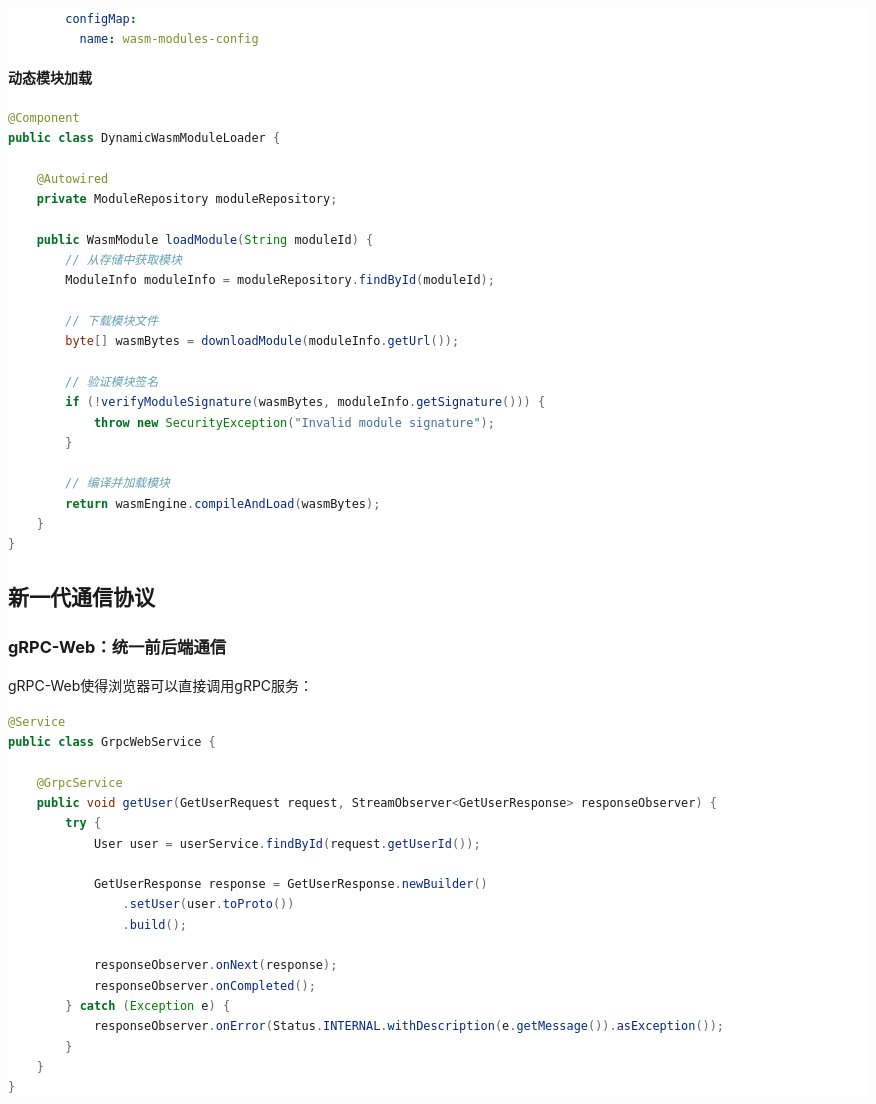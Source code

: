 ```yaml
        configMap:
          name: wasm-modules-config
```

#### 动态模块加载
```java
@Component
public class DynamicWasmModuleLoader {
    
    @Autowired
    private ModuleRepository moduleRepository;
    
    public WasmModule loadModule(String moduleId) {
        // 从存储中获取模块
        ModuleInfo moduleInfo = moduleRepository.findById(moduleId);
        
        // 下载模块文件
        byte[] wasmBytes = downloadModule(moduleInfo.getUrl());
        
        // 验证模块签名
        if (!verifyModuleSignature(wasmBytes, moduleInfo.getSignature())) {
            throw new SecurityException("Invalid module signature");
        }
        
        // 编译并加载模块
        return wasmEngine.compileAndLoad(wasmBytes);
    }
}
```

## 新一代通信协议

### gRPC-Web：统一前后端通信
gRPC-Web使得浏览器可以直接调用gRPC服务：

```java
@Service
public class GrpcWebService {
    
    @GrpcService
    public void getUser(GetUserRequest request, StreamObserver<GetUserResponse> responseObserver) {
        try {
            User user = userService.findById(request.getUserId());
            
            GetUserResponse response = GetUserResponse.newBuilder()
                .setUser(user.toProto())
                .build();
                
            responseObserver.onNext(response);
            responseObserver.onCompleted();
        } catch (Exception e) {
            responseObserver.onError(Status.INTERNAL.withDescription(e.getMessage()).asException());
        }
    }
}
```

